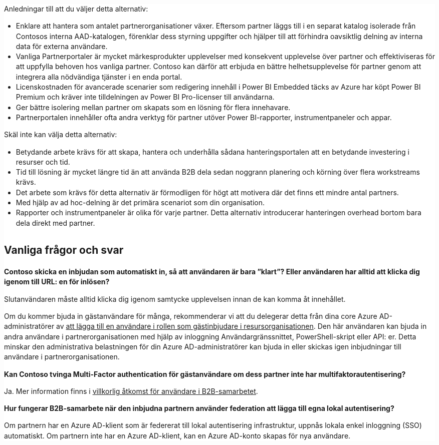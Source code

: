Anledningar till att du väljer detta alternativ:

- Enklare att hantera som antalet partnerorganisationer växer. Eftersom partner läggs till i en separat katalog isolerade från Contosos interna AAD-katalogen, förenklar dess styrning uppgifter och hjälper till att förhindra oavsiktlig delning av interna data för externa användare.
- Vanliga Partnerportaler är mycket märkesprodukter upplevelser med konsekvent upplevelse över partner och effektiviseras för att uppfylla behoven hos vanliga partner. Contoso kan därför att erbjuda en bättre helhetsupplevelse för partner genom att integrera alla nödvändiga tjänster i en enda portal.
- Licenskostnaden för avancerade scenarier som redigering innehåll i Power BI Embedded täcks av Azure har köpt Power BI Premium och kräver inte tilldelningen av Power BI Pro-licenser till användarna.
- Ger bättre isolering mellan partner om skapats som en lösning för flera innehavare.
- Partnerportalen innehåller ofta andra verktyg för partner utöver Power BI-rapporter, instrumentpaneler och appar.

Skäl inte kan välja detta alternativ:

- Betydande arbete krävs för att skapa, hantera och underhålla sådana hanteringsportalen att en betydande investering i resurser och tid.
- Tid till lösning är mycket längre tid än att använda B2B dela sedan noggrann planering och körning över flera workstreams krävs.
- Det arbete som krävs för detta alternativ är förmodligen för högt att motivera där det finns ett mindre antal partners.
- Med hjälp av ad hoc-delning är det primära scenariot som din organisation.
- Rapporter och instrumentpaneler är olika för varje partner. Detta alternativ introducerar hanteringen overhead bortom bara dela direkt med partner.



## <a name="faq"></a>Vanliga frågor och svar

**Contoso skicka en inbjudan som automatiskt in, så att användaren är bara ”klart”? Eller användaren har alltid att klicka dig igenom till URL: en för inlösen?**

Slutanvändaren måste alltid klicka dig igenom samtycke upplevelsen innan de kan komma åt innehållet.

Om du kommer bjuda in gästanvändare för många, rekommenderar vi att du delegerar detta från dina core Azure AD-administratörer av [att lägga till en användare i rollen som gästinbjudare i resursorganisationen](https://docs.microsoft.com/azure/active-directory/active-directory-b2b-add-guest-to-role). Den här användaren kan bjuda in andra användare i partnerorganisationen med hjälp av inloggning Användargränssnittet, PowerShell-skript eller API: er. Detta minskar den administrativa belastningen för din Azure AD-administratörer kan bjuda in eller skickas igen inbjudningar till användare i partnerorganisationen.

**Kan Contoso tvinga Multi-Factor authentication för gästanvändare om dess partner inte har multifaktorautentisering?**

Ja. Mer information finns i [villkorlig åtkomst för användare i B2B-samarbetet](https://docs.microsoft.com/azure/active-directory/active-directory-b2b-mfa-instructions).

**Hur fungerar B2B-samarbete när den inbjudna partnern använder federation att lägga till egna lokal autentisering?**

Om partnern har en Azure AD-klient som är federerat till lokal autentisering infrastruktur, uppnås lokala enkel inloggning (SSO) automatiskt. Om partnern inte har en Azure AD-klient, kan en Azure AD-konto skapas för nya användare.
